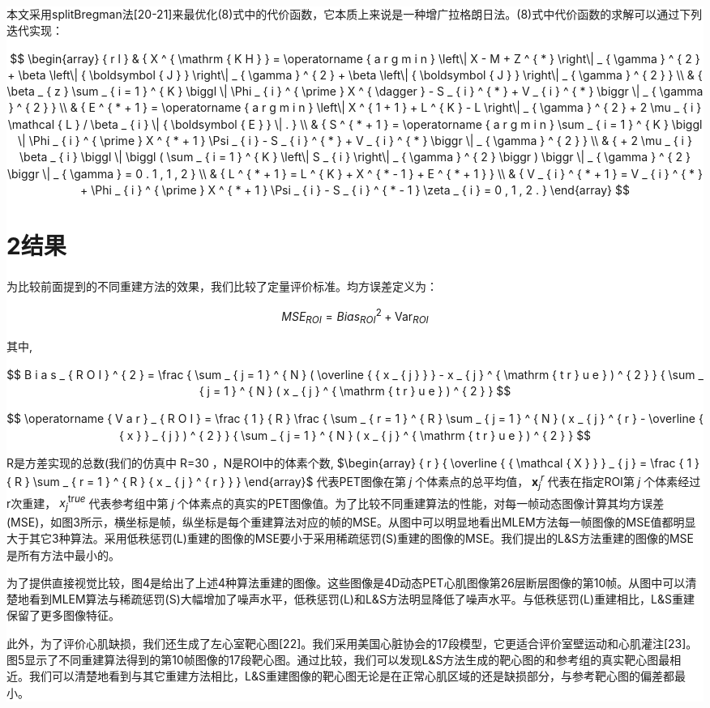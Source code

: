 本文采用splitBregman法[20-21]来最优化(8)式中的代价函数，它本质上来说是一种增广拉格朗日法。(8)式中代价函数的求解可以通过下列迭代实现：

$$
\begin{array} { r l } & { X ^ { \mathrm { K H } } = \operatorname { a r g m i n } \left\| X - M + Z ^ { * } \right\| _ { \gamma } ^ { 2 } + \beta \left\| { \boldsymbol { J } } \right\| _ { \gamma } ^ { 2 } + \beta \left\| { \boldsymbol { J } } \right\| _ { \gamma } ^ { 2 } } \\ & { \beta _ { z } \sum _ { i = 1 } ^ { K } \biggl \| \Phi _ { i } ^ { \prime } X ^ { \dagger } - S _ { i } ^ { * } + V _ { i } ^ { * } \biggr \| _ { \gamma } ^ { 2 } } \\ & { E ^ { * + 1 } = \operatorname { a r g m i n } \left\| X ^ { 1 + 1 } + L ^ { K } - L \right\| _ { \gamma } ^ { 2 } + 2 \mu _ { i } \mathcal { L } / \beta _ { i } \| { \boldsymbol { E } } \| . } \\ & { S ^ { * + 1 } = \operatorname { a r g m i n } \sum _ { i = 1 } ^ { K } \biggl \| \Phi _ { i } ^ { \prime } X ^ { * + 1 } \Psi _ { i } - S _ { i } ^ { * } + V _ { i } ^ { * } \biggr \| _ { \gamma } ^ { 2 } } \\ & { + 2 \mu _ { i } \beta _ { i } \biggl \| \biggl ( \sum _ { i = 1 } ^ { K } \left\| S _ { i } \right\| _ { \gamma } ^ { 2 } \biggr ) \biggr \| _ { \gamma } ^ { 2 } \biggr \| _ { \gamma } = 0 . 1 , 1 , 2 } \\ & { L ^ { * + 1 } = L ^ { K } + X ^ { * - 1 } + E ^ { * + 1 } } \\ & { V _ { i } ^ { * + 1 } = V _ { i } ^ { * } + \Phi _ { i } ^ { \prime } X ^ { * + 1 } \Psi _ { i } - S _ { i } ^ { * - 1 } \zeta _ { i } = 0 , 1 , 2 . } \end{array}
$$

# 2结果

为比较前面提到的不同重建方法的效果，我们比较了定量评价标准。均方误差定义为：

$$
M S E _ { R O I } = B i a s _ { R O I } ^ { 2 } + \mathrm { V a r } _ { R O I }
$$

其中,

$$
B i a s _ { R O I } ^ { 2 } = \frac { \sum _ { j = 1 } ^ { N } ( \overline { { x _ { j } } } - x _ { j } ^ { \mathrm { t r } u e } ) ^ { 2 } } { \sum _ { j = 1 } ^ { N } ( x _ { j } ^ { \mathrm { t r } u e } ) ^ { 2 } }
$$

$$
\operatorname { V a r } _ { R O I } = \frac { 1 } { R } \frac { \sum _ { r = 1 } ^ { R } \sum _ { j = 1 } ^ { N } ( x _ { j } ^ { r } - \overline { { x } } _ { j } ) ^ { 2 } } { \sum _ { j = 1 } ^ { N } ( x _ { j } ^ { \mathrm { t r } u e } ) ^ { 2 } }
$$

R是方差实现的总数(我们的仿真中 $\scriptstyle \mathrm { R = } 3 0$ ，N是ROI中的体素个数, $\begin{array} { r } { \overline { { \mathcal { X } } } _ { j } = \frac { 1 } { R } \sum _ { r = 1 } ^ { R } { x _ { j } ^ { r } } } \end{array}$ 代表PET图像在第 $j$ 个体素点的总平均值， $\boldsymbol { x } _ { j } ^ { r }$ 代表在指定ROI第 $j$ 个体素经过r次重建， $x _ { j } ^ { \mathrm { t r } u e }$ 代表参考组中第 $j$ 个体素点的真实的PET图像值。为了比较不同重建算法的性能，对每一帧动态图像计算其均方误差(MSE)，如图3所示，横坐标是帧，纵坐标是每个重建算法对应的帧的MSE。从图中可以明显地看出MLEM方法每一帧图像的MSE值都明显大于其它3种算法。采用低秩惩罚(L)重建的图像的MSE要小于采用稀疏惩罚(S)重建的图像的MSE。我们提出的L&S方法重建的图像的MSE是所有方法中最小的。

为了提供直接视觉比较，图4是给出了上述4种算法重建的图像。这些图像是4D动态PET心肌图像第26层断层图像的第10帧。从图中可以清楚地看到MLEM算法与稀疏惩罚(S)大幅增加了噪声水平，低秩惩罚(L)和L&S方法明显降低了噪声水平。与低秩惩罚(L)重建相比，L&S重建保留了更多图像特征。

此外，为了评价心肌缺损，我们还生成了左心室靶心图[22]。我们采用美国心脏协会的17段模型，它更适合评价室壁运动和心肌灌注[23]。图5显示了不同重建算法得到的第10帧图像的17段靶心图。通过比较，我们可以发现L&S方法生成的靶心图的和参考组的真实靶心图最相近。我们可以清楚地看到与其它重建方法相比，L&S重建图像的靶心图无论是在正常心肌区域的还是缺损部分，与参考靶心图的偏差都最小。
